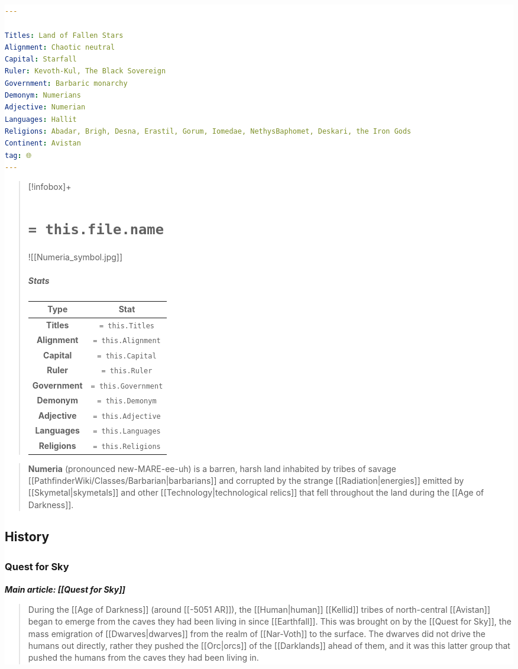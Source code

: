 ```yaml
---

Titles: Land of Fallen Stars
Alignment: Chaotic neutral
Capital: Starfall
Ruler: Kevoth-Kul, The Black Sovereign
Government: Barbaric monarchy
Demonym: Numerians
Adjective: Numerian
Languages: Hallit
Religions: Abadar, Brigh, Desna, Erastil, Gorum, Iomedae, NethysBaphomet, Deskari, the Iron Gods
Continent: Avistan
tag: 🌐
---
```


> [!infobox]+
> #  `= this.file.name`
> ![[Numeria_symbol.jpg]]
> ##### Stats
> Type | Stat |
> :---:|:---:|
> **Titles** | `= this.Titles` |
> **Alignment** | `= this.Alignment` |
> **Capital** | `= this.Capital` |
> **Ruler** | `= this.Ruler` |
> **Government** | `= this.Government` |
> **Demonym** | `= this.Demonym` |
> **Adjective** | `= this.Adjective` |
> **Languages** | `= this.Languages` |
> **Religions** | `= this.Religions` |





> **Numeria** (pronounced new-MARE-ee-uh) is a barren, harsh land inhabited by tribes of savage [[PathfinderWiki/Classes/Barbarian|barbarians]] and corrupted by the strange [[Radiation|energies]] emitted by [[Skymetal|skymetals]] and other [[Technology|technological relics]] that fell throughout the land during the [[Age of Darkness]].



## History


### Quest for Sky

***Main article: [[Quest for Sky]]***
> During the [[Age of Darkness]] (around [[-5051 AR]]), the [[Human|human]] [[Kellid]] tribes of north-central [[Avistan]] began to emerge from the caves they had been living in since [[Earthfall]]. This was brought on by the [[Quest for Sky]], the mass emigration of [[Dwarves|dwarves]] from the realm of [[Nar-Voth]] to the surface. The dwarves did not drive the humans out directly, rather they pushed the [[Orc|orcs]] of the [[Darklands]] ahead of them, and it was this latter group that pushed the humans from the caves they had been living in.
